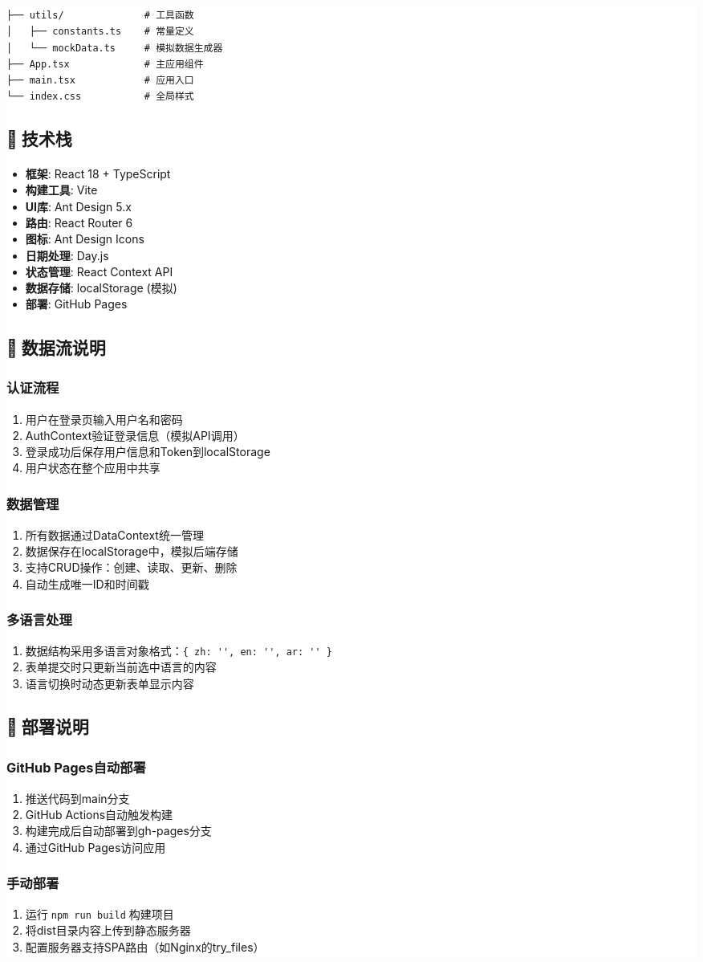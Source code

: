 ```
├── utils/              # 工具函数
│   ├── constants.ts    # 常量定义
│   └── mockData.ts     # 模拟数据生成器
├── App.tsx             # 主应用组件
├── main.tsx            # 应用入口
└── index.css           # 全局样式
```

## 🎨 技术栈

- **框架**: React 18 + TypeScript
- **构建工具**: Vite
- **UI库**: Ant Design 5.x
- **路由**: React Router 6
- **图标**: Ant Design Icons
- **日期处理**: Day.js
- **状态管理**: React Context API
- **数据存储**: localStorage (模拟)
- **部署**: GitHub Pages

## 🔄 数据流说明

### 认证流程
1. 用户在登录页输入用户名和密码
2. AuthContext验证登录信息（模拟API调用）
3. 登录成功后保存用户信息和Token到localStorage
4. 用户状态在整个应用中共享

### 数据管理
1. 所有数据通过DataContext统一管理
2. 数据保存在localStorage中，模拟后端存储
3. 支持CRUD操作：创建、读取、更新、删除
4. 自动生成唯一ID和时间戳

### 多语言处理
1. 数据结构采用多语言对象格式：`{ zh: '', en: '', ar: '' }`
2. 表单提交时只更新当前选中语言的内容
3. 语言切换时动态更新表单显示内容

## 🚢 部署说明

### GitHub Pages自动部署
1. 推送代码到main分支
2. GitHub Actions自动触发构建
3. 构建完成后自动部署到gh-pages分支
4. 通过GitHub Pages访问应用

### 手动部署
1. 运行 `npm run build` 构建项目
2. 将dist目录内容上传到静态服务器
3. 配置服务器支持SPA路由（如Nginx的try_files）

